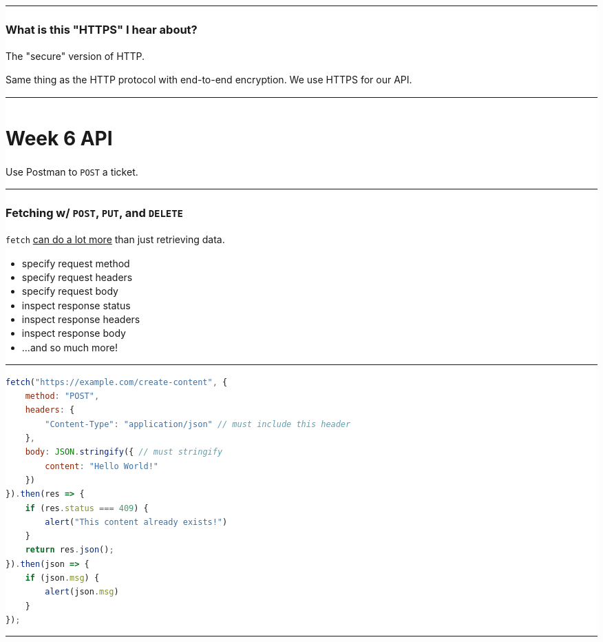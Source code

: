 
---

### What is this "HTTPS" I hear about?

The "secure" version of HTTP.

Same thing as the HTTP protocol with end-to-end encryption. We use HTTPS for our API.

---

# Week 6 API
Use Postman to `POST` a ticket.

---

### Fetching w/ `POST`, `PUT`, and `DELETE`
`fetch` [can do a lot more](https://developer.mozilla.org/en-US/docs/Web/API/Fetch_API) than just retrieving data.

<div>

 - specify request method
 - specify request headers
 - specify request body
 - inspect response status
 - inspect response headers
 - inspect response body
 - ...and so much more!

</div>

---

```javascript
fetch("https://example.com/create-content", {
    method: "POST",
    headers: {
        "Content-Type": "application/json" // must include this header
    },
    body: JSON.stringify({ // must stringify
        content: "Hello World!"
    })
}).then(res => {
    if (res.status === 409) {
        alert("This content already exists!")
    }
    return res.json();
}).then(json => {
    if (json.msg) {
        alert(json.msg)
    }
});
```

---